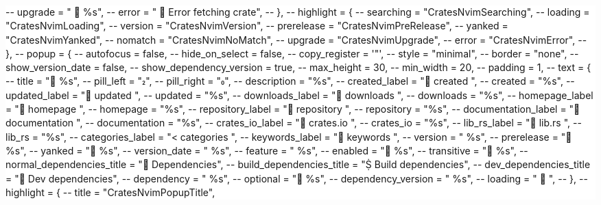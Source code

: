 --         upgrade = "   %s",
--         error = "   Error fetching crate",
--     },
--     highlight = {
--         searching = "CratesNvimSearching",
--         loading = "CratesNvimLoading",
--         version = "CratesNvimVersion",
--         prerelease = "CratesNvimPreRelease",
--         yanked = "CratesNvimYanked",
--         nomatch = "CratesNvimNoMatch",
--         upgrade = "CratesNvimUpgrade",
--         error = "CratesNvimError",
--     },
--     popup = {
--         autofocus = false,
--         hide_on_select = false,
--         copy_register = '"',
--         style = "minimal",
--         border = "none",
--         show_version_date = false,
--         show_dependency_version = true,
--         max_height = 30,
--         min_width = 20,
--         padding = 1,
--         text = {
--             title = " %s",
--             pill_left = "",
--             pill_right = "",
--             description = "%s",
--             created_label = " created        ",
--             created = "%s",
--             updated_label = " updated        ",
--             updated = "%s",
--             downloads_label = " downloads      ",
--             downloads = "%s",
--             homepage_label = " homepage       ",
--             homepage = "%s",
--             repository_label = " repository     ",
--             repository = "%s",
--             documentation_label = " documentation  ",
--             documentation = "%s",
--             crates_io_label = " crates.io      ",
--             crates_io = "%s",
--             lib_rs_label = " lib.rs         ",
--             lib_rs = "%s",
--             categories_label = " categories     ",
--             keywords_label = " keywords       ",
--             version = "  %s",
--             prerelease = " %s",
--             yanked = " %s",
--             version_date = "  %s",
--             feature = "  %s",
--             enabled = " %s",
--             transitive = " %s",
--             normal_dependencies_title = " Dependencies",
--             build_dependencies_title = " Build dependencies",
--             dev_dependencies_title = " Dev dependencies",
--             dependency = "  %s",
--             optional = " %s",
--             dependency_version = "  %s",
--             loading = "  ",
--         },
--         highlight = {
--             title = "CratesNvimPopupTitle",